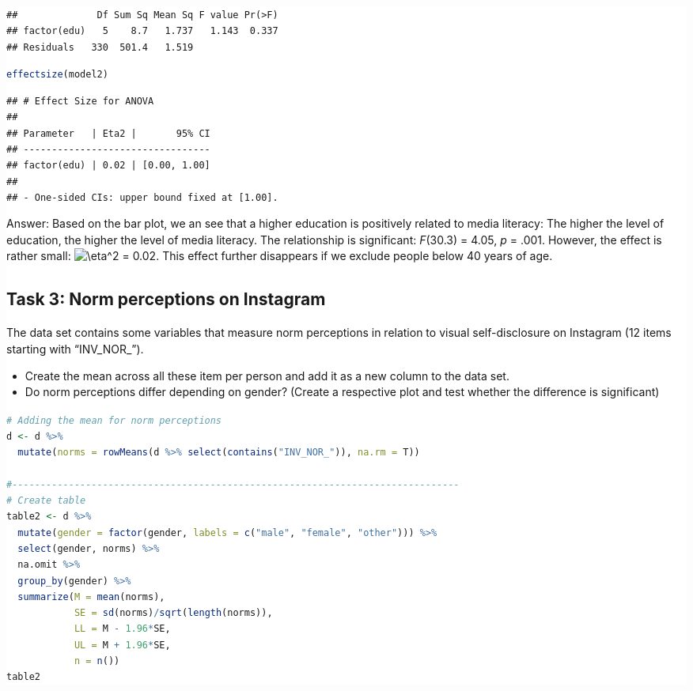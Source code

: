     ##              Df Sum Sq Mean Sq F value Pr(>F)
    ## factor(edu)   5    8.7   1.737   1.143  0.337
    ## Residuals   330  501.4   1.519

``` r
effectsize(model2)
```

    ## # Effect Size for ANOVA
    ## 
    ## Parameter   | Eta2 |       95% CI
    ## ---------------------------------
    ## factor(edu) | 0.02 | [0.00, 1.00]
    ## 
    ## - One-sided CIs: upper bound fixed at [1.00].

Answer: Based on the bar plot, we an see that a higher education is
positively related to media literacy: The higher the level of education,
the higher the level of media literacy. The relationship is significant:
*F*(30.3) = 4.05, *p* = .001. However, the effect is rather small:
![\eta^2](https://latex.codecogs.com/png.image?%5Cdpi%7B110%7D&space;%5Cbg_white&space;%5Ceta%5E2 "\eta^2")
= 0.02. This effect further disappears if we exclude people below 40
years of age.

## Task 3: Norm perceptions on Instagram

The data set contains some variables that measure norm perceptions in
relation to visual self-disclosure on Instagram (12 items starting with
“INV_NOR\_”).

-   Create the mean across all these item per person and add it as a new
    column to the data set.
-   Do norm perceptions differ depending on gender? (Create a respective
    plot and test whether the difference is significant)

``` r
# Adding the mean for norm perceptions
d <- d %>%
  mutate(norms = rowMeans(d %>% select(contains("INV_NOR_")), na.rm = T))

#-------------------------------------------------------------------------------
# Create table
table2 <- d %>%
  mutate(gender = factor(gender, labels = c("male", "female", "other"))) %>%
  select(gender, norms) %>%
  na.omit %>%
  group_by(gender) %>%
  summarize(M = mean(norms),
            SE = sd(norms)/sqrt(length(norms)),  
            LL = M - 1.96*SE,                       
            UL = M + 1.96*SE,
            n = n())
table2
```
